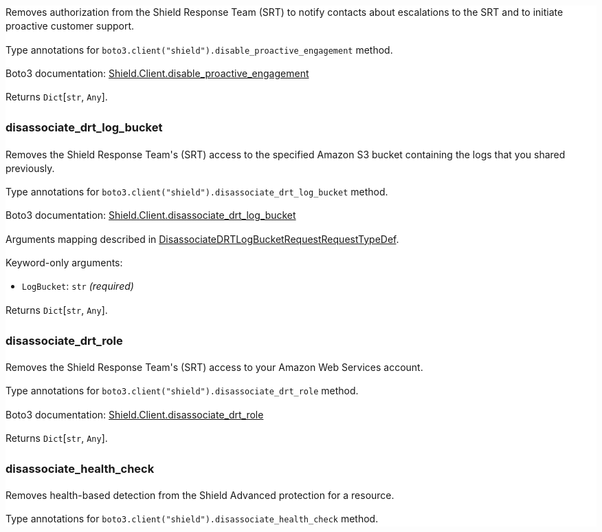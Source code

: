 Removes authorization from the Shield Response Team (SRT) to notify contacts
about escalations to the SRT and to initiate proactive customer support.

Type annotations for `boto3.client("shield").disable_proactive_engagement`
method.

Boto3 documentation:
[Shield.Client.disable_proactive_engagement](https://boto3.amazonaws.com/v1/documentation/api/latest/reference/services/shield.html#Shield.Client.disable_proactive_engagement)

Returns `Dict`\[`str`, `Any`\].

<a id="disassociate\_drt\_log\_bucket"></a>

### disassociate_drt_log_bucket

Removes the Shield Response Team's (SRT) access to the specified Amazon S3
bucket containing the logs that you shared previously.

Type annotations for `boto3.client("shield").disassociate_drt_log_bucket`
method.

Boto3 documentation:
[Shield.Client.disassociate_drt_log_bucket](https://boto3.amazonaws.com/v1/documentation/api/latest/reference/services/shield.html#Shield.Client.disassociate_drt_log_bucket)

Arguments mapping described in
[DisassociateDRTLogBucketRequestRequestTypeDef](./type_defs.md#disassociatedrtlogbucketrequestrequesttypedef).

Keyword-only arguments:

- `LogBucket`: `str` *(required)*

Returns `Dict`\[`str`, `Any`\].

<a id="disassociate\_drt\_role"></a>

### disassociate_drt_role

Removes the Shield Response Team's (SRT) access to your Amazon Web Services
account.

Type annotations for `boto3.client("shield").disassociate_drt_role` method.

Boto3 documentation:
[Shield.Client.disassociate_drt_role](https://boto3.amazonaws.com/v1/documentation/api/latest/reference/services/shield.html#Shield.Client.disassociate_drt_role)

Returns `Dict`\[`str`, `Any`\].

<a id="disassociate\_health\_check"></a>

### disassociate_health_check

Removes health-based detection from the Shield Advanced protection for a
resource.

Type annotations for `boto3.client("shield").disassociate_health_check` method.

